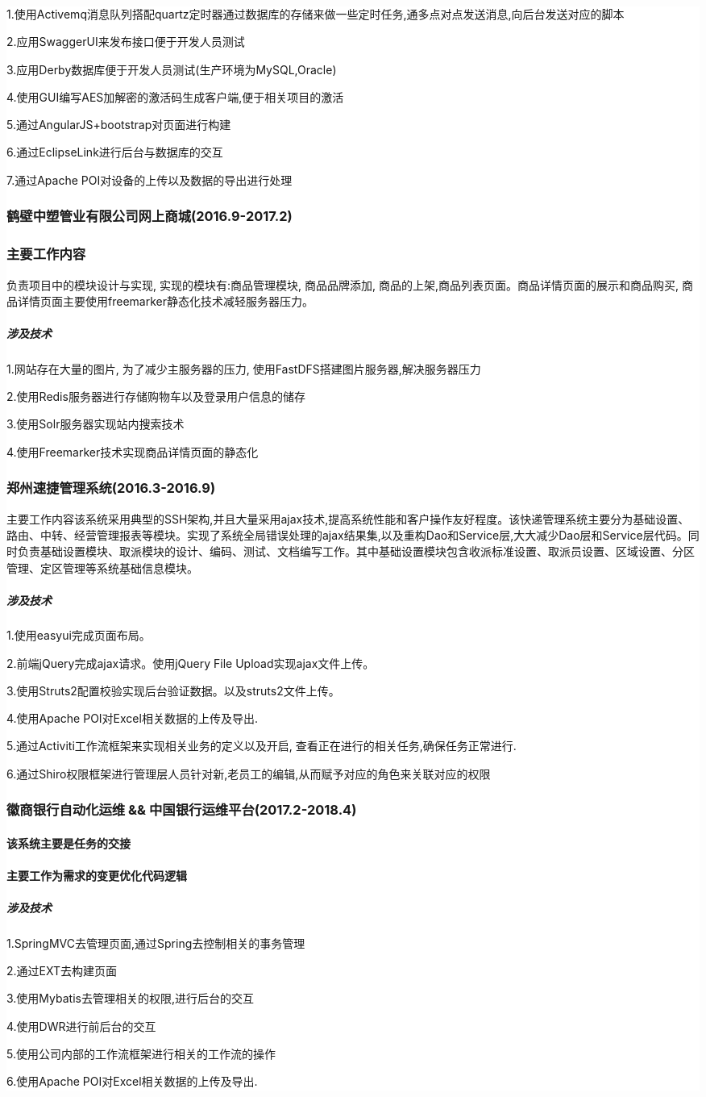 1.使用Activemq消息队列搭配quartz定时器通过数据库的存储来做一些定时任务,通多点对点发送消息,向后台发送对应的脚本

2.应用SwaggerUI来发布接口便于开发人员测试

3.应用Derby数据库便于开发人员测试(生产环境为MySQL,Oracle)

4.使用GUI编写AES加解密的激活码生成客户端,便于相关项目的激活

5.通过AngularJS+bootstrap对页面进行构建

6.通过EclipseLink进行后台与数据库的交互

7.通过Apache POI对设备的上传以及数据的导出进行处理

### 鹤壁中塑管业有限公司网上商城(2016.9-2017.2) ###

### 主要工作内容 ###

负责项目中的模块设计与实现, 实现的模块有:商品管理模块, 商品品牌添加, 商品的上架,商品列表页面。商品详情页面的展示和商品购买, 商品详情页面主要使用freemarker静态化技术减轻服务器压力。

##### 涉及技术 #####

1.网站存在大量的图片, 为了减少主服务器的压力, 使用FastDFS搭建图片服务器,解决服务器压力

2.使用Redis服务器进行存储购物车以及登录用户信息的储存

3.使用Solr服务器实现站内搜索技术

4.使用Freemarker技术实现商品详情页面的静态化

### 郑州速捷管理系统(2016.3-2016.9) ###

主要工作内容该系统采用典型的SSH架构,并且大量采用ajax技术,提高系统性能和客户操作友好程度。该快递管理系统主要分为基础设置、路由、中转、经营管理报表等模块。实现了系统全局错误处理的ajax结果集,以及重构Dao和Service层,大大减少Dao层和Service层代码。同时负责基础设置模块、取派模块的设计、编码、测试、文档编写工作。其中基础设置模块包含收派标准设置、取派员设置、区域设置、分区管理、定区管理等系统基础信息模块。

##### 涉及技术 #####

1.使用easyui完成页面布局。

2.前端jQuery完成ajax请求。使用jQuery File Upload实现ajax文件上传。

3.使用Struts2配置校验实现后台验证数据。以及struts2文件上传。

4.使用Apache POI对Excel相关数据的上传及导出.

5.通过Activiti工作流框架来实现相关业务的定义以及开启, 查看正在进行的相关任务,确保任务正常进行.

6.通过Shiro权限框架进行管理层人员针对新,老员工的编辑,从而赋予对应的角色来关联对应的权限

### 徽商银行自动化运维 && 中国银行运维平台(2017.2-2018.4) ###

#### 该系统主要是任务的交接 ####

#### 主要工作为需求的变更优化代码逻辑 ####

##### 涉及技术

1.SpringMVC去管理页面,通过Spring去控制相关的事务管理

2.通过EXT去构建页面

3.使用Mybatis去管理相关的权限,进行后台的交互

4.使用DWR进行前后台的交互

5.使用公司内部的工作流框架进行相关的工作流的操作

6.使用Apache POI对Excel相关数据的上传及导出.
